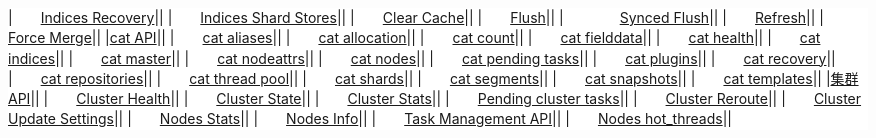|&emsp;&emsp;[Indices Recovery](./Indices_APIs/Indices_Recovery.md)||
|&emsp;&emsp;[Indices Shard Stores](./Indices_APIs/Indices_Shard_Stores.md)||
|&emsp;&emsp;[Clear Cache](./Indices_APIs/Clear_Cache.md)||
|&emsp;&emsp;[Flush](./Indices_APIs/Flush.md)||
|&emsp;&emsp;&emsp;&emsp;[Synced Flush](./Indices_APIs/Flush/Synced_Flush.md)||
|&emsp;&emsp;[Refresh](./Indices_APIs/Refresh.md)||
|&emsp;&emsp;[Force Merge](./Indices_APIs/Force_Merge.md)||
|[cat API](./cat_APIs.md)||
|&emsp;&emsp;[cat aliases](./cat_APIs/cat_aliases.md)||
|&emsp;&emsp;[cat allocation](./cat_APIs/cat_allocation.md)||
|&emsp;&emsp;[cat count](./cat_APIs/cat_count.md)||
|&emsp;&emsp;[cat fielddata](./cat_APIs/cat_fielddata.md)||
|&emsp;&emsp;[cat health](./cat_APIs/cat_health.md)||
|&emsp;&emsp;[cat indices](./cat_APIs/cat_indices.md)||
|&emsp;&emsp;[cat master](./cat_APIs/cat_master.md)||
|&emsp;&emsp;[cat nodeattrs](./cat_APIs/cat_nodeattrs.md)||
|&emsp;&emsp;[cat nodes](./cat_APIs/cat_nodes.md)||
|&emsp;&emsp;[cat pending tasks](./cat_APIs/cat_pending_tasks.md)||
|&emsp;&emsp;[cat plugins](./cat_APIs/cat_plugins.md)||
|&emsp;&emsp;[cat recovery](./cat_APIs/cat_recovery.md)||
|&emsp;&emsp;[cat repositories](./cat_APIs/cat_repositories.md)||
|&emsp;&emsp;[cat thread pool](./cat_APIs/cat_thread_pool.md)||
|&emsp;&emsp;[cat shards](./cat_APIs/cat_shards.md)||
|&emsp;&emsp;[cat segments](./cat_APIs/cat_segments.md)||
|&emsp;&emsp;[cat snapshots](./cat_APIs/cat_snapshots.md)||
|&emsp;&emsp;[cat templates](./cat_APIs/cat_templates.md)||
|[集群API](./Cluster_APIs.md)||
|&emsp;&emsp;[Cluster Health](./Cluster_APIs/Cluster_Health.md)||
|&emsp;&emsp;[Cluster State](./Cluster_APIs/Cluster_State.md)||
|&emsp;&emsp;[Cluster Stats](./Cluster_APIs/Cluster_Stats.md)||
|&emsp;&emsp;[Pending cluster tasks](./Cluster_APIs/Pending_cluster_tasks.md)||
|&emsp;&emsp;[Cluster Reroute](./Cluster_APIs/Cluster_Reroute.md)||
|&emsp;&emsp;[Cluster Update Settings](./Cluster_APIs/Cluster_Update_Settings.md)||
|&emsp;&emsp;[Nodes Stats](./Cluster_APIs/Nodes_Stats.md)||
|&emsp;&emsp;[Nodes Info](./Cluster_APIs/Nodes_Info.md)||
|&emsp;&emsp;[Task Management API](./Cluster_APIs/Task_Management_API.md)||
|&emsp;&emsp;[Nodes hot_threads](./Cluster_APIs/Nodes_hot_threads.md)||